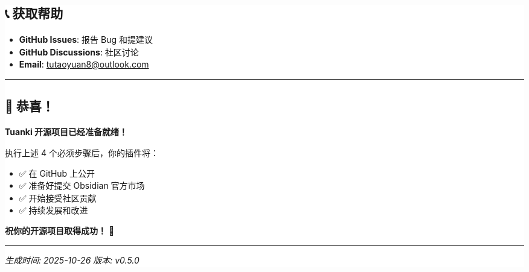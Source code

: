 
## 📞 获取帮助

- **GitHub Issues**: 报告 Bug 和提建议
- **GitHub Discussions**: 社区讨论
- **Email**: tutaoyuan8@outlook.com

---

## 🎊 恭喜！

**Tuanki 开源项目已经准备就绪！**

执行上述 4 个必须步骤后，你的插件将：
- ✅ 在 GitHub 上公开
- ✅ 准备好提交 Obsidian 官方市场
- ✅ 开始接受社区贡献
- ✅ 持续发展和改进

**祝你的开源项目取得成功！** 🚀

---

*生成时间: 2025-10-26*
*版本: v0.5.0*

